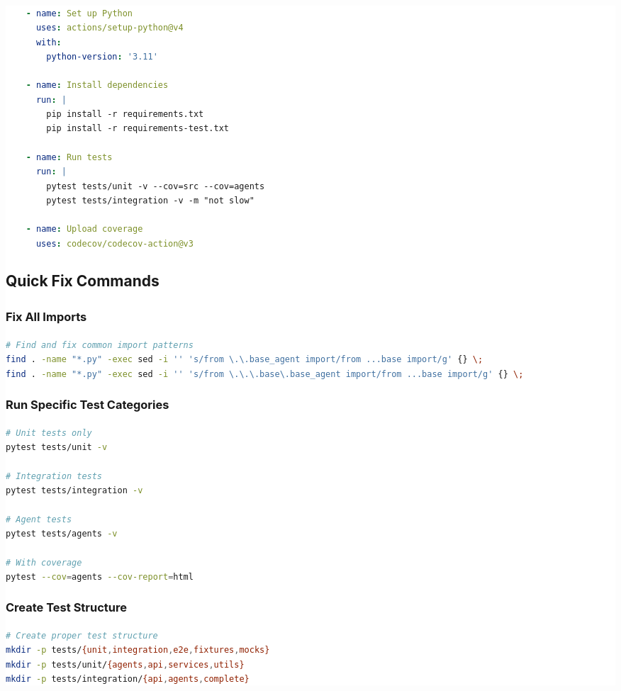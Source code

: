 ```yaml
    - name: Set up Python
      uses: actions/setup-python@v4
      with:
        python-version: '3.11'
    
    - name: Install dependencies
      run: |
        pip install -r requirements.txt
        pip install -r requirements-test.txt
    
    - name: Run tests
      run: |
        pytest tests/unit -v --cov=src --cov=agents
        pytest tests/integration -v -m "not slow"
    
    - name: Upload coverage
      uses: codecov/codecov-action@v3
```

## Quick Fix Commands

### Fix All Imports
```bash
# Find and fix common import patterns
find . -name "*.py" -exec sed -i '' 's/from \.\.base_agent import/from ...base import/g' {} \;
find . -name "*.py" -exec sed -i '' 's/from \.\.\.base\.base_agent import/from ...base import/g' {} \;
```

### Run Specific Test Categories
```bash
# Unit tests only
pytest tests/unit -v

# Integration tests
pytest tests/integration -v

# Agent tests
pytest tests/agents -v

# With coverage
pytest --cov=agents --cov-report=html
```

### Create Test Structure
```bash
# Create proper test structure
mkdir -p tests/{unit,integration,e2e,fixtures,mocks}
mkdir -p tests/unit/{agents,api,services,utils}
mkdir -p tests/integration/{api,agents,complete}
```
